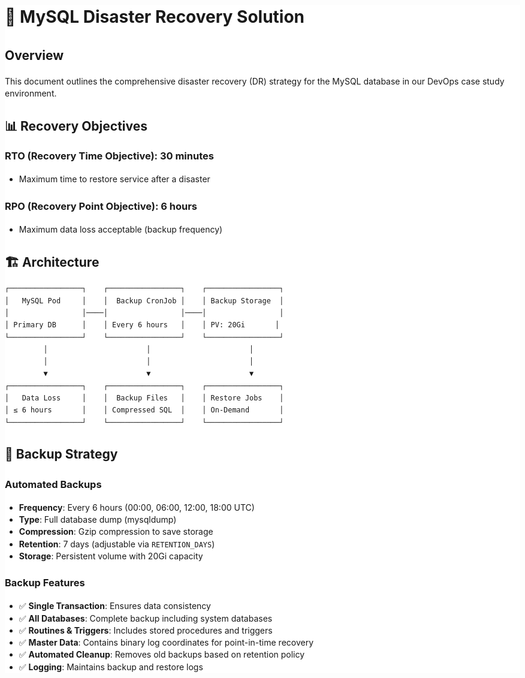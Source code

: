# 🚨 MySQL Disaster Recovery Solution

## Overview

This document outlines the comprehensive disaster recovery (DR) strategy for the MySQL database in our DevOps case study environment.

## 📊 Recovery Objectives

### **RTO (Recovery Time Objective)**: 30 minutes
- Maximum time to restore service after a disaster

### **RPO (Recovery Point Objective)**: 6 hours  
- Maximum data loss acceptable (backup frequency)

## 🏗️ Architecture

```
┌─────────────────┐    ┌─────────────────┐    ┌─────────────────┐
│   MySQL Pod     │    │  Backup CronJob │    │ Backup Storage  │
│                 │────│                 │────│                 │
│ Primary DB      │    │ Every 6 hours   │    │ PV: 20Gi       │
└─────────────────┘    └─────────────────┘    └─────────────────┘
         │                       │                       │
         │                       │                       │
         ▼                       ▼                       ▼
┌─────────────────┐    ┌─────────────────┐    ┌─────────────────┐
│   Data Loss     │    │  Backup Files   │    │ Restore Jobs    │
│ ≤ 6 hours       │    │ Compressed SQL  │    │ On-Demand       │
└─────────────────┘    └─────────────────┘    └─────────────────┘
```

## 🔄 Backup Strategy

### **Automated Backups**
- **Frequency**: Every 6 hours (00:00, 06:00, 12:00, 18:00 UTC)
- **Type**: Full database dump (mysqldump)
- **Compression**: Gzip compression to save storage
- **Retention**: 7 days (adjustable via `RETENTION_DAYS`)
- **Storage**: Persistent volume with 20Gi capacity

### **Backup Features**
- ✅ **Single Transaction**: Ensures data consistency
- ✅ **All Databases**: Complete backup including system databases
- ✅ **Routines & Triggers**: Includes stored procedures and triggers
- ✅ **Master Data**: Contains binary log coordinates for point-in-time recovery
- ✅ **Automated Cleanup**: Removes old backups based on retention policy
- ✅ **Logging**: Maintains backup and restore logs
